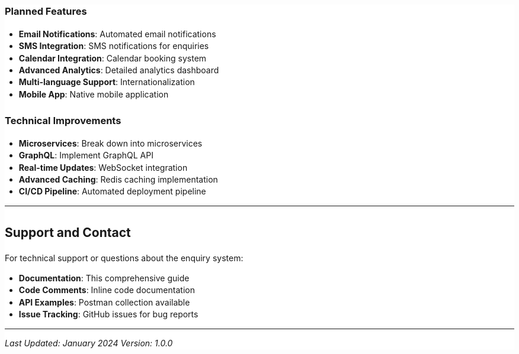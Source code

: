 ### Planned Features
- **Email Notifications**: Automated email notifications
- **SMS Integration**: SMS notifications for enquiries
- **Calendar Integration**: Calendar booking system
- **Advanced Analytics**: Detailed analytics dashboard
- **Multi-language Support**: Internationalization
- **Mobile App**: Native mobile application

### Technical Improvements
- **Microservices**: Break down into microservices
- **GraphQL**: Implement GraphQL API
- **Real-time Updates**: WebSocket integration
- **Advanced Caching**: Redis caching implementation
- **CI/CD Pipeline**: Automated deployment pipeline

---

## Support and Contact

For technical support or questions about the enquiry system:
- **Documentation**: This comprehensive guide
- **Code Comments**: Inline code documentation
- **API Examples**: Postman collection available
- **Issue Tracking**: GitHub issues for bug reports

---

*Last Updated: January 2024*
*Version: 1.0.0*
